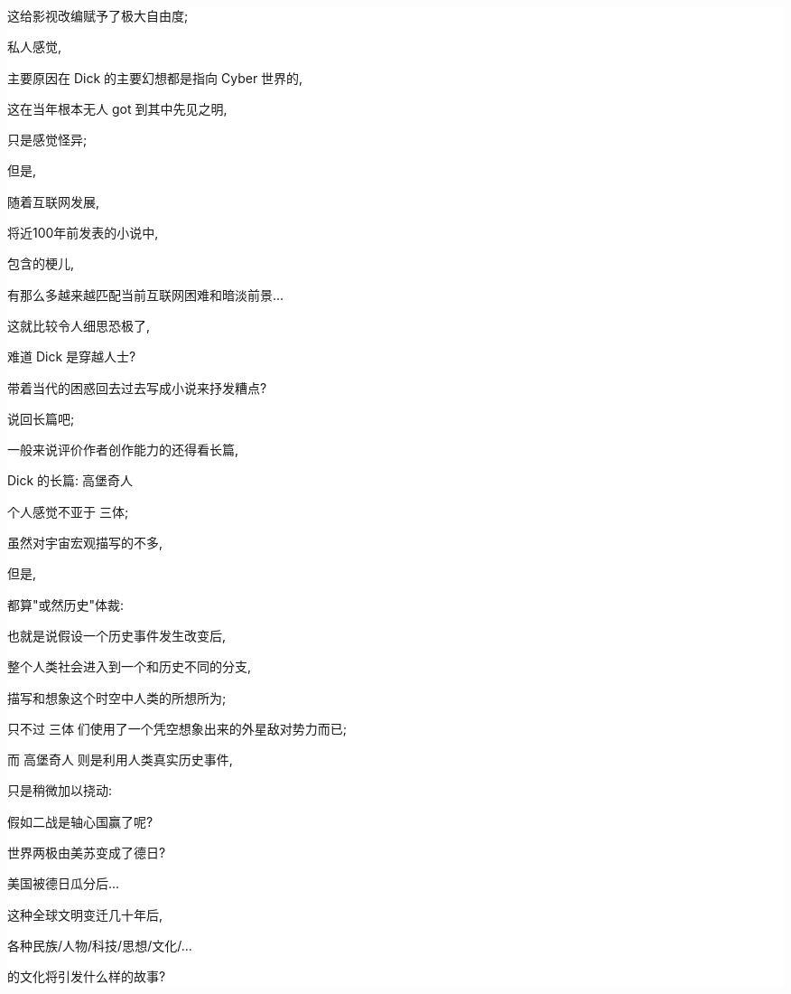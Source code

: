 这给影视改编赋予了极大自由度;



私人感觉,

主要原因在 Dick 的主要幻想都是指向 Cyber 世界的,

这在当年根本无人 got 到其中先见之明,

只是感觉怪异;

但是,

随着互联网发展,

将近100年前发表的小说中,

包含的梗儿,

有那么多越来越匹配当前互联网困难和暗淡前景...

这就比较令人细思恐极了,

难道 Dick 是穿越人士?

带着当代的困惑回去过去写成小说来抒发糟点?



说回长篇吧;

一般来说评价作者创作能力的还得看长篇,

Dick 的长篇: 高堡奇人

个人感觉不亚于 三体;

虽然对宇宙宏观描写的不多,

但是,

都算"或然历史"体裁:

也就是说假设一个历史事件发生改变后,

整个人类社会进入到一个和历史不同的分支,

描写和想象这个时空中人类的所想所为;

只不过 三体 们使用了一个凭空想象出来的外星敌对势力而已;

而 高堡奇人 则是利用人类真实历史事件,

只是稍微加以挠动:

假如二战是轴心国赢了呢?

世界两极由美苏变成了德日?

美国被德日瓜分后...

这种全球文明变迁几十年后,

各种民族/人物/科技/思想/文化/...

的文化将引发什么样的故事?
